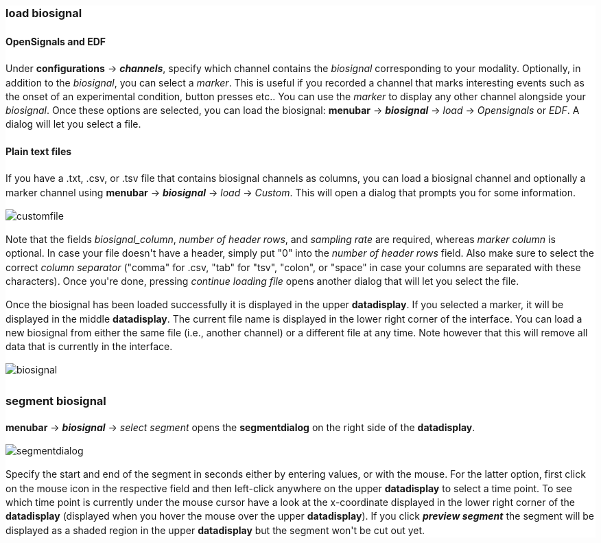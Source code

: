 
### load biosignal
#### OpenSignals and EDF
Under **configurations** -> **_channels_**, specify which channel contains the
_biosignal_ corresponding to your modality. Optionally, in addition to the
_biosignal_, you can select a _marker_. This is useful if you recorded a channel
that marks interesting events such as the onset of an experimental condition,
button presses etc.. You can use the _marker_ to display any other
channel alongside your _biosignal_. Once these options are selected,
you can load the biosignal: **menubar** -> **_biosignal_** -> _load_ -> _Opensignals_ or _EDF_. A
dialog will let you select a file.
#### Plain text files
If you have a .txt, .csv, or .tsv file that contains biosignal channels as columns,
you can load a biosignal channel and optionally a marker channel using **menubar** -> **_biosignal_** -> _load_ -> _Custom_.
This will open a dialog that prompts you for some information.

![customfile](images/screenshot_customfile.png)

Note that the fields _biosignal_column_, _number of header rows_, and _sampling rate_
are required, whereas _marker column_ is optional. In case your file doesn't have a header,
simply put "0" into the _number of header rows_ field. Also make sure to select the
correct _column separator_ ("comma" for .csv, "tab" for "tsv", "colon",
or "space" in case your columns are separated with these characters). Once you're done,
pressing _continue loading file_ opens another dialog that will let you select the file.


Once the biosignal has been loaded successfully it is displayed in the upper **datadisplay**. If
you selected a marker, it will be displayed in the middle **datadisplay**. The current file name is displayed in the lower right
corner of the interface. You can load a new biosignal from either the same file (i.e., another channel)
or a different file at any time. Note however that this will remove all data that is currently in the interface.

![biosignal](images/screenshot_biosignal.png)

### segment biosignal
**menubar** -> **_biosignal_** -> _select segment_ opens the **segmentdialog**
on the right side of the **datadisplay**.

![segmentdialog](images/screenshot_segmentdialog.png)

Specify the start and end of the segment in seconds either by entering values,
or with the mouse. For the latter option, first click on
the mouse icon in the respective field and then left-click anywhere on the
upper **datadisplay** to select a time point. To see which time point is
currently under the mouse cursor have a look at the x-coordinate
displayed in the lower right corner of the **datadisplay** (displayed when you hover
the mouse over the upper **datadisplay**). If you click **_preview segment_**
the segment will be displayed as a shaded region in the upper **datadisplay**
but the segment won't be cut out yet.
